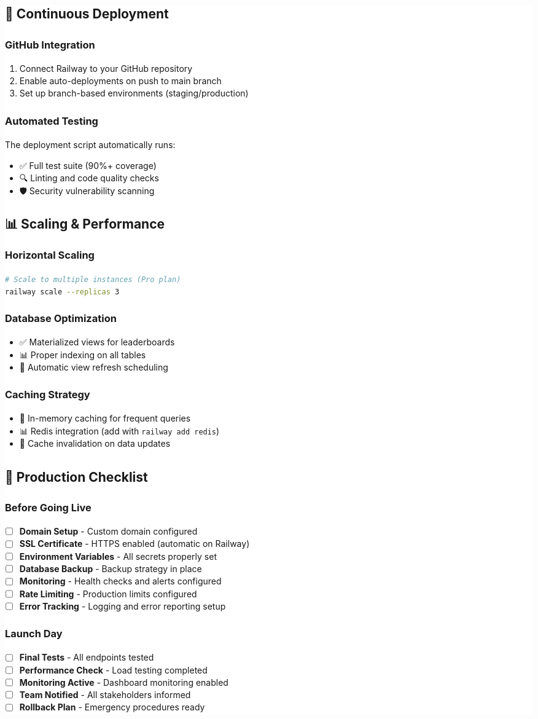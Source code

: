 ## 🔄 **Continuous Deployment**

### **GitHub Integration**
1. Connect Railway to your GitHub repository
2. Enable auto-deployments on push to main branch
3. Set up branch-based environments (staging/production)

### **Automated Testing**
The deployment script automatically runs:
- ✅ Full test suite (90%+ coverage)
- 🔍 Linting and code quality checks
- 🛡️ Security vulnerability scanning

## 📊 **Scaling & Performance**

### **Horizontal Scaling**
```bash
# Scale to multiple instances (Pro plan)
railway scale --replicas 3
```

### **Database Optimization**
- ✅ Materialized views for leaderboards
- 📊 Proper indexing on all tables
- 🔄 Automatic view refresh scheduling

### **Caching Strategy**
- 🚀 In-memory caching for frequent queries
- 📊 Redis integration (add with `railway add redis`)
- 🔄 Cache invalidation on data updates

## 🎯 **Production Checklist**

### **Before Going Live**
- [ ] **Domain Setup** - Custom domain configured
- [ ] **SSL Certificate** - HTTPS enabled (automatic on Railway)
- [ ] **Environment Variables** - All secrets properly set
- [ ] **Database Backup** - Backup strategy in place
- [ ] **Monitoring** - Health checks and alerts configured
- [ ] **Rate Limiting** - Production limits configured
- [ ] **Error Tracking** - Logging and error reporting setup

### **Launch Day**
- [ ] **Final Tests** - All endpoints tested
- [ ] **Performance Check** - Load testing completed
- [ ] **Monitoring Active** - Dashboard monitoring enabled
- [ ] **Team Notified** - All stakeholders informed
- [ ] **Rollback Plan** - Emergency procedures ready
